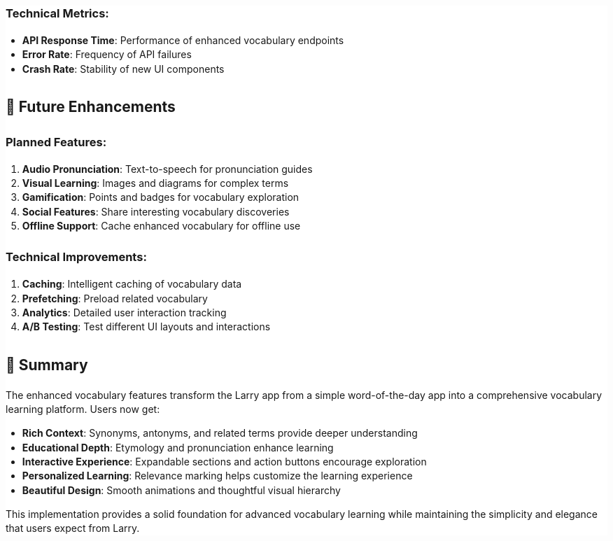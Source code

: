 ### Technical Metrics:
- **API Response Time**: Performance of enhanced vocabulary endpoints
- **Error Rate**: Frequency of API failures
- **Crash Rate**: Stability of new UI components

## 🔮 Future Enhancements

### Planned Features:
1. **Audio Pronunciation**: Text-to-speech for pronunciation guides
2. **Visual Learning**: Images and diagrams for complex terms
3. **Gamification**: Points and badges for vocabulary exploration
4. **Social Features**: Share interesting vocabulary discoveries
5. **Offline Support**: Cache enhanced vocabulary for offline use

### Technical Improvements:
1. **Caching**: Intelligent caching of vocabulary data
2. **Prefetching**: Preload related vocabulary
3. **Analytics**: Detailed user interaction tracking
4. **A/B Testing**: Test different UI layouts and interactions

## 🎉 Summary

The enhanced vocabulary features transform the Larry app from a simple word-of-the-day app into a comprehensive vocabulary learning platform. Users now get:

- **Rich Context**: Synonyms, antonyms, and related terms provide deeper understanding
- **Educational Depth**: Etymology and pronunciation enhance learning
- **Interactive Experience**: Expandable sections and action buttons encourage exploration
- **Personalized Learning**: Relevance marking helps customize the learning experience
- **Beautiful Design**: Smooth animations and thoughtful visual hierarchy

This implementation provides a solid foundation for advanced vocabulary learning while maintaining the simplicity and elegance that users expect from Larry.
